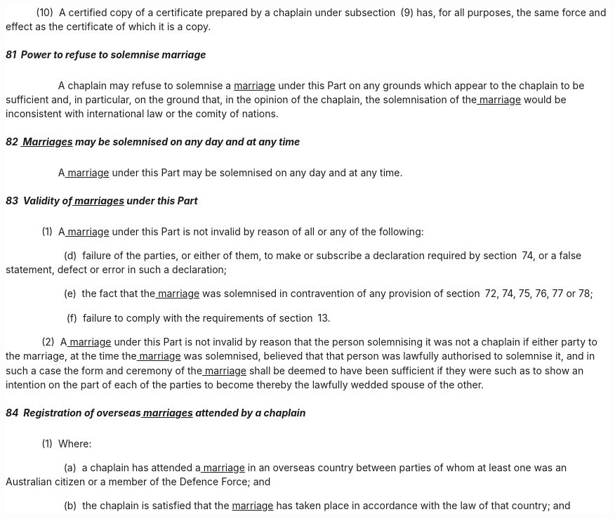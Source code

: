            (10)  A certified copy of a certificate prepared
by a chaplain under subsection (9) has, for all purposes, the same force
and effect as the certificate of which it is a copy.

##### <a id="81"></a>81  Power to refuse to solemnise marriage

                   A chaplain may refuse to solemnise a
[
marriage](#marriag) under this Part on any grounds which appear to the chaplain to be
sufficient and, in particular, on the ground that, in the opinion of the
chaplain, the solemnisation of the[ marriage](#marriag) would be inconsistent with
international law or the comity of nations.

##### <a id="82"></a>82 [ Marriages](#marriag) may be solemnised on any day and at any time

                   A[ marriage](#marriag) under this Part may be solemnised
on any day and at any time.

##### <a id="83"></a>83  Validity of[ marriages](#marriag) under this Part

             (1)  A[ marriage](#marriag) under this Part is not invalid
by reason of all or any of the following:

                     (d)  failure of the parties, or either
of them, to make or subscribe a declaration required by section 74, or a
false statement, defect or error in such a declaration;

                     (e)  the fact that the[ marriage](#marriag) was solemnised
in contravention of any provision of section 72, 74, 75, 76, 77 or 78;

                      (f)  failure to comply with the
requirements of section 13.

             (2)  A[ marriage](#marriag) under this Part is not invalid
by reason that the person solemnising it was not a chaplain if either party to
the marriage, at the time the[ marriage](#marriag) was solemnised, believed that that
person was lawfully authorised to solemnise it, and in such a case the form and
ceremony of the[ marriage](#marriag) shall be deemed to have been sufficient if they were
such as to show an intention on the part of each of the parties to become
thereby the lawfully wedded spouse of the other.

##### <a id="84"></a>84  Registration of overseas[ marriages](#marriag) attended by a chaplain

             (1)  Where:

                     (a)  a chaplain has attended a[ marriage](#marriag)
in an overseas country between parties of whom at least one was an Australian
citizen or a member of the Defence Force; and

                     (b)  the chaplain is satisfied that the
[
marriage](#marriag) has taken place in accordance with the law of that country; and
